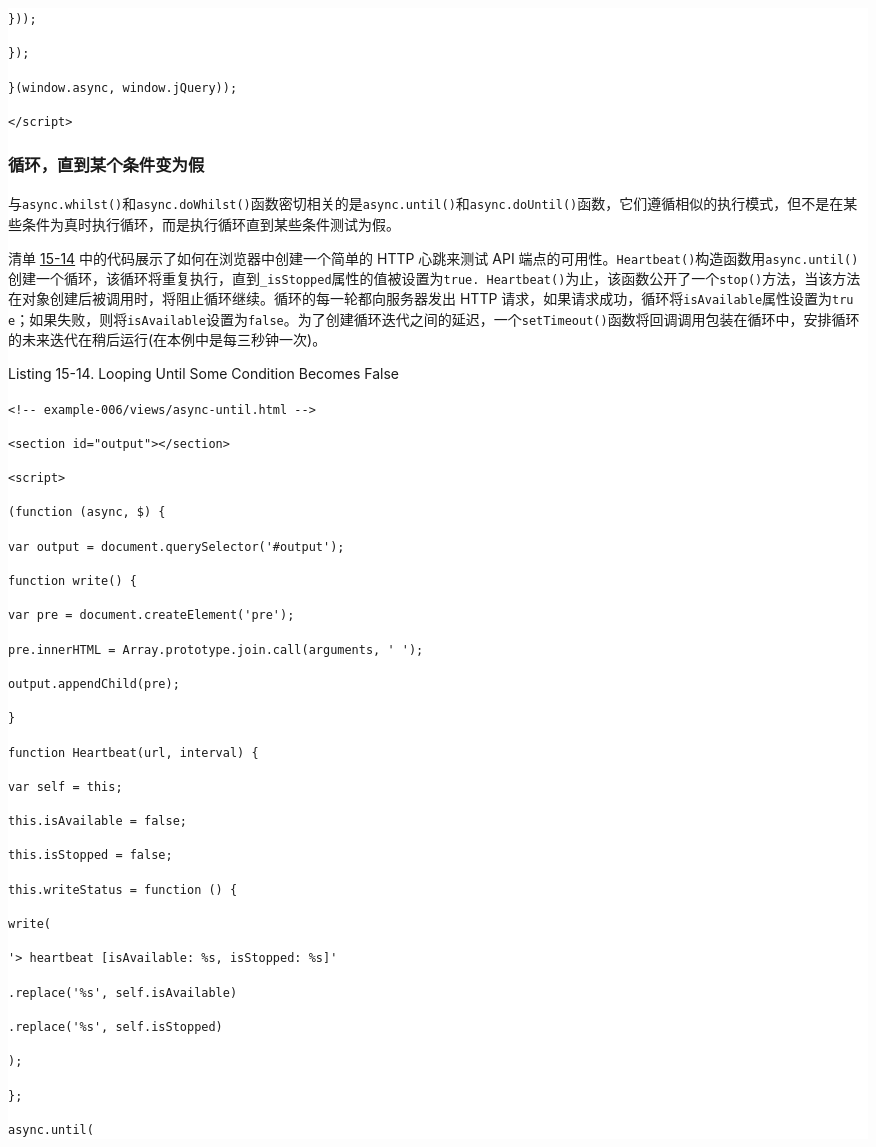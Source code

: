 `}));`

`});`

`}(window.async, window.jQuery));`

`</script>`

### 循环，直到某个条件变为假

与`async.whilst()`和`async.doWhilst()`函数密切相关的是`async.until()`和`async.doUntil()`函数，它们遵循相似的执行模式，但不是在某些条件为真时执行循环，而是执行循环直到某些条件测试为假。

清单 [15-14](#FPar16) 中的代码展示了如何在浏览器中创建一个简单的 HTTP 心跳来测试 API 端点的可用性。`Heartbeat()`构造函数用`async.until()`创建一个循环，该循环将重复执行，直到`_isStopped`属性的值被设置为`true. Heartbeat()`为止，该函数公开了一个`stop()`方法，当该方法在对象创建后被调用时，将阻止循环继续。循环的每一轮都向服务器发出 HTTP 请求，如果请求成功，循环将`isAvailable`属性设置为`true`；如果失败，则将`isAvailable`设置为`false`。为了创建循环迭代之间的延迟，一个`setTimeout()`函数将回调调用包装在循环中，安排循环的未来迭代在稍后运行(在本例中是每三秒钟一次)。

Listing 15-14\. Looping Until Some Condition Becomes False

`<!-- example-006/views/async-until.html -->`

`<section id="output"></section>`

`<script>`

`(function (async, $) {`

`var output = document.querySelector('#output');`

`function write() {`

`var pre = document.createElement('pre');`

`pre.innerHTML = Array.prototype.join.call(arguments, ' ');`

`output.appendChild(pre);`

`}`

`function Heartbeat(url, interval) {`

`var self = this;`

`this.isAvailable = false;`

`this.isStopped = false;`

`this.writeStatus = function () {`

`write(`

`'> heartbeat [isAvailable: %s, isStopped: %s]'`

`.replace('%s', self.isAvailable)`

`.replace('%s', self.isStopped)`

`);`

`};`

`async.until(`
